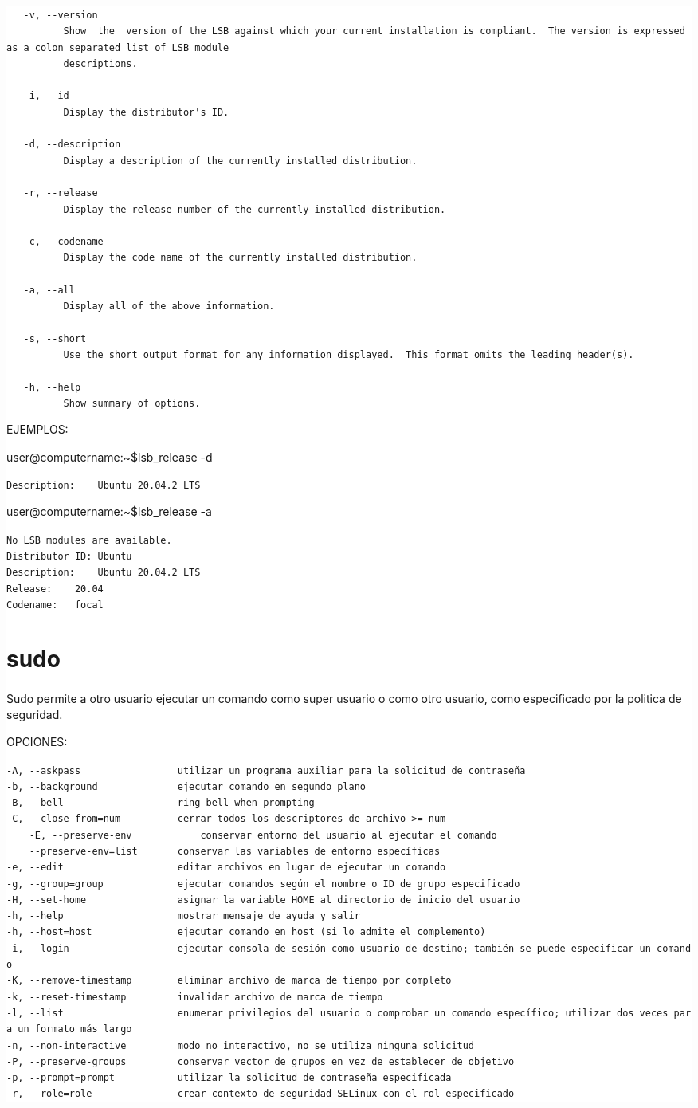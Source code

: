        -v, --version
              Show  the  version of the LSB against which your current installation is compliant.  The version is expressed as a colon separated list of LSB module
              descriptions.

       -i, --id
              Display the distributor's ID.

       -d, --description
              Display a description of the currently installed distribution.

       -r, --release
              Display the release number of the currently installed distribution.

       -c, --codename
              Display the code name of the currently installed distribution.

       -a, --all
              Display all of the above information.

       -s, --short
              Use the short output format for any information displayed.  This format omits the leading header(s).

       -h, --help
              Show summary of options.


EJEMPLOS:

user@computername:~$lsb_release -d

	Description:	Ubuntu 20.04.2 LTS

user@computername:~$lsb_release -a

	No LSB modules are available.
	Distributor ID:	Ubuntu
	Description:	Ubuntu 20.04.2 LTS
	Release:	20.04
	Codename:	focal


sudo
====

Sudo permite a otro usuario ejecutar un comando como super usuario o como otro usuario, como especificado por la politica de seguridad. 

OPCIONES:

  	-A, --askpass                 utilizar un programa auxiliar para la solicitud de contraseña
  	-b, --background              ejecutar comando en segundo plano
 	-B, --bell                    ring bell when prompting
  	-C, --close-from=num          cerrar todos los descriptores de archivo >= num
        -E, --preserve-env            conservar entorno del usuario al ejecutar el comando
        --preserve-env=list       conservar las variables de entorno específicas
  	-e, --edit                    editar archivos en lugar de ejecutar un comando
  	-g, --group=group             ejecutar comandos según el nombre o ID de grupo especificado
  	-H, --set-home                asignar la variable HOME al directorio de inicio del usuario
  	-h, --help                    mostrar mensaje de ayuda y salir
  	-h, --host=host               ejecutar comando en host (si lo admite el complemento)
  	-i, --login                   ejecutar consola de sesión como usuario de destino; también se puede especificar un comando
  	-K, --remove-timestamp        eliminar archivo de marca de tiempo por completo
  	-k, --reset-timestamp         invalidar archivo de marca de tiempo
  	-l, --list                    enumerar privilegios del usuario o comprobar un comando específico; utilizar dos veces para un formato más largo
  	-n, --non-interactive         modo no interactivo, no se utiliza ninguna solicitud
  	-P, --preserve-groups         conservar vector de grupos en vez de establecer de objetivo
  	-p, --prompt=prompt           utilizar la solicitud de contraseña especificada
  	-r, --role=role               crear contexto de seguridad SELinux con el rol especificado